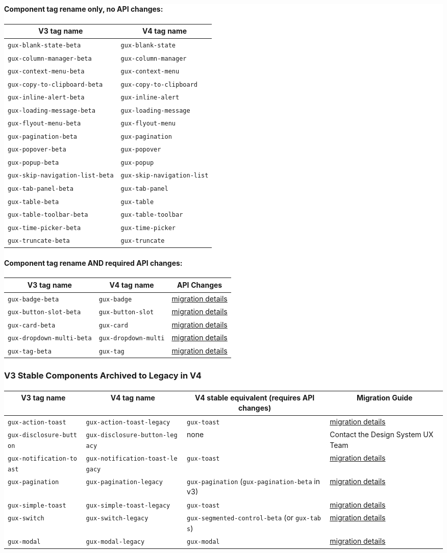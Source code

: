 #### Component tag rename only, no API changes:

| V3 tag name                     | V4 tag name                |
| ------------------------------- | -------------------------- |
| `gux-blank-state-beta`          | `gux-blank-state`          |
| `gux-column-manager-beta`       | `gux-column-manager`       |
| `gux-context-menu-beta`         | `gux-context-menu`         |
| `gux-copy-to-clipboard-beta`    | `gux-copy-to-clipboard`    |
| `gux-inline-alert-beta`         | `gux-inline-alert`         |
| `gux-loading-message-beta`      | `gux-loading-message`      |
| `gux-flyout-menu-beta`          | `gux-flyout-menu`          |
| `gux-pagination-beta`           | `gux-pagination`           |
| `gux-popover-beta`              | `gux-popover`              |
| `gux-popup-beta`                | `gux-popup`                |
| `gux-skip-navigation-list-beta` | `gux-skip-navigation-list` |
| `gux-tab-panel-beta`            | `gux-tab-panel`            |
| `gux-table-beta`                | `gux-table`                |
| `gux-table-toolbar-beta`        | `gux-table-toolbar`        |
| `gux-time-picker-beta`          | `gux-time-picker`          |
| `gux-truncate-beta`             | `gux-truncate`             |

#### Component tag rename AND required API changes:

| V3 tag name               | V4 tag name          | API Changes                              |
| ------------------------- | -------------------- | ---------------------------------------- |
| `gux-badge-beta`          | `gux-badge`          | [migration details](#gux-badge)          |
| `gux-button-slot-beta`    | `gux-button-slot`    | [migration details](#gux-button-slot)    |
| `gux-card-beta`           | `gux-card`           | [migration details](#gux-card)           |
| `gux-dropdown-multi-beta` | `gux-dropdown-multi` | [migration details](#gux-dropdown-multi) |
| `gux-tag-beta`            | `gux-tag`            | [migration details](#gux-tag)            |

### V3 Stable Components Archived to Legacy in V4

| V3 tag name              | V4 tag name                     | V4 stable equivalent (requires API changes)    | Migration Guide                                         |
| ------------------------ | ------------------------------- | ---------------------------------------------- | ------------------------------------------------------- |
| `gux-action-toast`       | `gux-action-toast-legacy`       | `gux-toast`                                    | [migration details](./gux-action-toast-legacy.md)       |
| `gux-disclosure-button`  | `gux-disclosure-button-legacy`  | none                                           | Contact the Design System UX Team                       |
| `gux-notification-toast` | `gux-notification-toast-legacy` | `gux-toast`                                    | [migration details](./gux-notification-toast-legacy.md) |
| `gux-pagination`         | `gux-pagination-legacy`         | `gux-pagination` (`gux-pagination-beta` in v3) | [migration details](./gux-pagination-legacy.md)         |
| `gux-simple-toast`       | `gux-simple-toast-legacy`       | `gux-toast`                                    | [migration details](./gux-simple-toast-legacy.md)       |
| `gux-switch`             | `gux-switch-legacy`             | `gux-segmented-control-beta` (or `gux-tabs`)   | [migration details](./gux-switch-legacy.md)             |
| `gux-modal`              | `gux-modal-legacy`              | `gux-modal`                                    | [migration details](./gux-modal-legacy.md)              |
